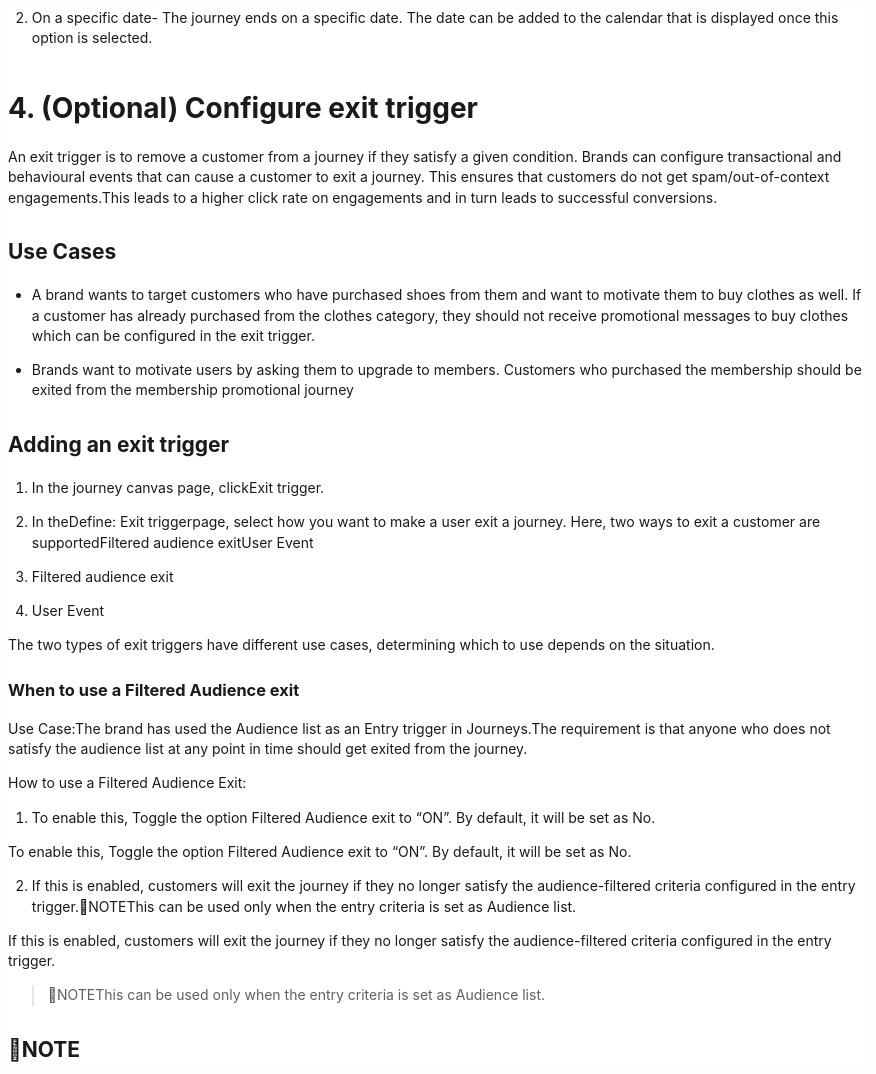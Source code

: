 2. On a specific date- The journey ends on a specific date. The date can be added to the calendar that is displayed once this option is selected.

# 4. (Optional) Configure exit trigger

An exit trigger is to remove a customer from a journey if they satisfy a given condition. Brands can configure transactional and behavioural events that can cause a customer to exit a journey. This ensures that customers do not get spam/out-of-context engagements.This leads to a higher click rate on engagements and in turn leads to successful conversions.

## Use Cases

- A brand wants to target customers who have purchased shoes from them and want to motivate them to buy clothes as well. If a customer has already purchased from the clothes category, they should not receive promotional messages to buy clothes which can be configured in the exit trigger.

- Brands want to motivate users by asking them to upgrade to members. Customers who purchased the membership should be exited from the membership promotional journey

## Adding an exit trigger

1. In the journey canvas page, clickExit trigger.

2. In theDefine: Exit triggerpage, select how you want to make a user exit a journey. Here, two ways to exit a customer are supportedFiltered audience exitUser Event

1. Filtered audience exit

2. User Event

The two types of exit triggers have different use cases, determining which to use depends on the situation.

### When to use a Filtered Audience exit

Use Case:The brand has used the Audience list as an Entry trigger in Journeys.The requirement is that anyone who does not satisfy the audience list at any point in time should get exited from the journey.

How to use a Filtered Audience Exit:

1. To enable this, Toggle the option Filtered Audience exit to “ON”. By default, it will be set as No.

To enable this, Toggle the option Filtered Audience exit to “ON”. By default, it will be set as No.

2. If this is enabled, customers will exit the journey if they no longer satisfy the audience-filtered criteria configured in the entry trigger.📘NOTEThis can be used only when the entry criteria is set as Audience list.

If this is enabled, customers will exit the journey if they no longer satisfy the audience-filtered criteria configured in the entry trigger.

> 📘NOTEThis can be used only when the entry criteria is set as Audience list.

## 📘NOTE
